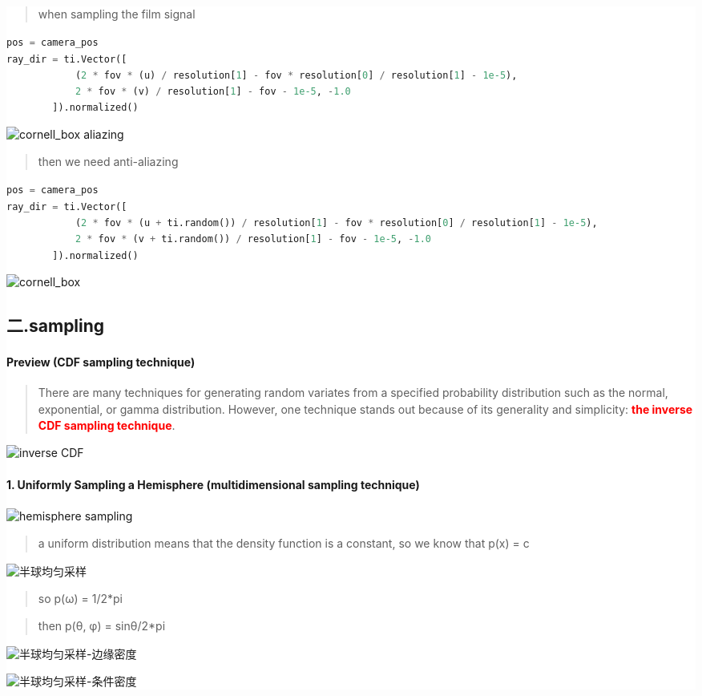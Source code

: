 
> when sampling the film signal

```python
pos = camera_pos
ray_dir = ti.Vector([
            (2 * fov * (u) / resolution[1] - fov * resolution[0] / resolution[1] - 1e-5),
            2 * fov * (v) / resolution[1] - fov - 1e-5, -1.0
        ]).normalized()
```


![cornell_box aliazing](https://user-images.githubusercontent.com/68142480/141953868-7e01127a-1cfa-4e10-b1bd-69c36de5a523.png)

> then we need anti-aliazing

```python
pos = camera_pos
ray_dir = ti.Vector([
            (2 * fov * (u + ti.random()) / resolution[1] - fov * resolution[0] / resolution[1] - 1e-5),
            2 * fov * (v + ti.random()) / resolution[1] - fov - 1e-5, -1.0
        ]).normalized()
```

![cornell_box](https://user-images.githubusercontent.com/68142480/141953907-cd387b79-c9d8-45aa-b846-9be19d328ad0.png)


## 二.sampling

#### Preview (CDF sampling technique)

> There are many techniques for generating random variates from a specified probability distribution such as the normal, exponential, or gamma distribution. However, one technique stands out because of its generality and simplicity: **<font color=red>the inverse CDF sampling technique</font>**.

![inverse CDF](https://user-images.githubusercontent.com/68142480/141953952-36ab9e40-5a30-4ece-9d2d-d7c3adde2e30.png)


#### 1. Uniformly Sampling a Hemisphere (multidimensional sampling technique)

![hemisphere sampling](https://user-images.githubusercontent.com/68142480/141953987-6bfd3ad8-4b69-4a46-8773-e6cf092304a8.png)


>  a uniform distribution means that the density function is a constant, so we know that p(x) = c

![半球均匀采样](https://user-images.githubusercontent.com/68142480/141954037-88876d6a-800f-4074-b5d1-fccb6463d5b6.png)

> so    p(ω) = 1/2*pi

> then    p(θ, φ) = sinθ/2*pi

![半球均匀采样-边缘密度](https://user-images.githubusercontent.com/68142480/141954428-4ed0a3fc-95a0-4430-b790-56fbe1422eab.png)

![半球均匀采样-条件密度](https://user-images.githubusercontent.com/68142480/141954411-364d9e06-b1ad-439d-8384-d98ebc535e11.png)
